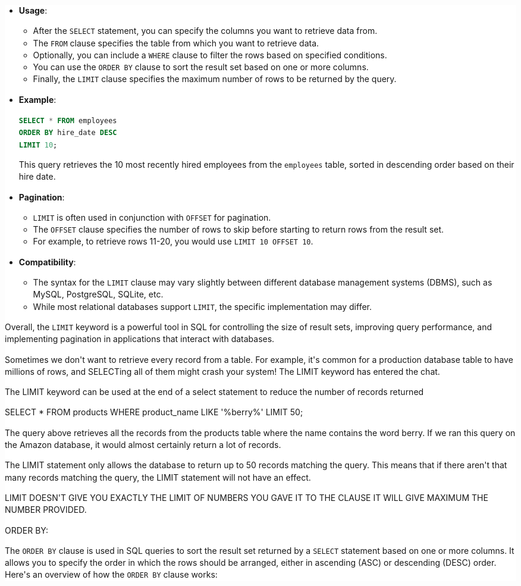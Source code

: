 - **Usage**:
  - After the `SELECT` statement, you can specify the columns you want to retrieve data from.
  - The `FROM` clause specifies the table from which you want to retrieve data.
  - Optionally, you can include a `WHERE` clause to filter the rows based on specified conditions.
  - You can use the `ORDER BY` clause to sort the result set based on one or more columns.
  - Finally, the `LIMIT` clause specifies the maximum number of rows to be returned by the query.

- **Example**:
  ```sql
  SELECT * FROM employees
  ORDER BY hire_date DESC
  LIMIT 10;
  ```
  This query retrieves the 10 most recently hired employees from the `employees` table, sorted in descending order based on their hire date.

- **Pagination**:
  - `LIMIT` is often used in conjunction with `OFFSET` for pagination.
  - The `OFFSET` clause specifies the number of rows to skip before starting to return rows from the result set.
  - For example, to retrieve rows 11-20, you would use `LIMIT 10 OFFSET 10`.

- **Compatibility**:
  - The syntax for the `LIMIT` clause may vary slightly between different database management systems (DBMS), such as MySQL, PostgreSQL, SQLite, etc.
  - While most relational databases support `LIMIT`, the specific implementation may differ.

Overall, the `LIMIT` keyword is a powerful tool in SQL for controlling the size of result sets, improving query performance, and implementing pagination in applications that interact with databases.


Sometimes we don't want to retrieve every record from a table. For example, it's common for a production database table to have millions of rows, and SELECTing all of them might crash your system! The LIMIT keyword has entered the chat.

The LIMIT keyword can be used at the end of a select statement to reduce the number of records returned

SELECT * FROM products
    WHERE product_name LIKE '%berry%'
    LIMIT 50;


The query above retrieves all the records from the products table where the name contains the word berry. If we ran this query on the Amazon database, it would almost certainly return a lot of records.

The LIMIT statement only allows the database to return up to 50 records matching the query. This means that if there aren't that many records matching the query, the LIMIT statement will not have an effect.


LIMIT DOESN'T GIVE YOU EXACTLY THE LIMIT OF NUMBERS YOU GAVE IT TO THE CLAUSE IT WILL GIVE MAXIMUM THE NUMBER PROVIDED. 

ORDER BY:


The `ORDER BY` clause is used in SQL queries to sort the result set returned by a `SELECT` statement based on one or more columns. It allows you to specify the order in which the rows should be arranged, either in ascending (ASC) or descending (DESC) order. Here's an overview of how the `ORDER BY` clause works:

